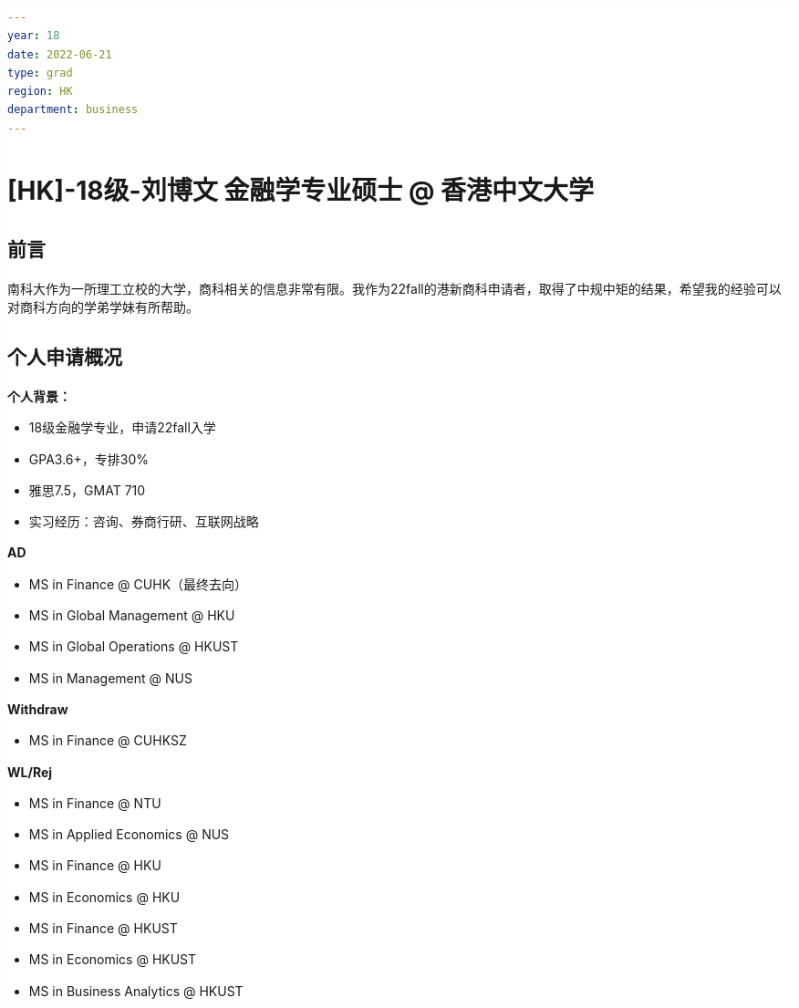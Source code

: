 ```yaml
---
year: 18
date: 2022-06-21
type: grad
region: HK
department: business
---
```


# [HK]-18级-刘博文 金融学专业硕士 @ 香港中文大学

## 前言

南科大作为一所理工立校的大学，商科相关的信息非常有限。我作为22fall的港新商科申请者，取得了中规中矩的结果，希望我的经验可以对商科方向的学弟学妹有所帮助。

## 个人申请概况

**个人背景：**

- 18级金融学专业，申请22fall入学

- GPA3.6+，专排30%

- 雅思7.5，GMAT 710

- 实习经历：咨询、券商行研、互联网战略

**AD**

- MS in Finance @ CUHK（最终去向）

- MS in Global Management @ HKU

- MS in Global Operations @ HKUST

- MS in Management @ NUS

**Withdraw**

- MS in Finance @ CUHKSZ

**WL/Rej**

- MS in Finance @ NTU

- MS in Applied Economics @ NUS

- MS in Finance @ HKU

- MS in Economics @ HKU

- MS in Finance @ HKUST

- MS in Economics @ HKUST

- MS in Business Analytics @ HKUST
